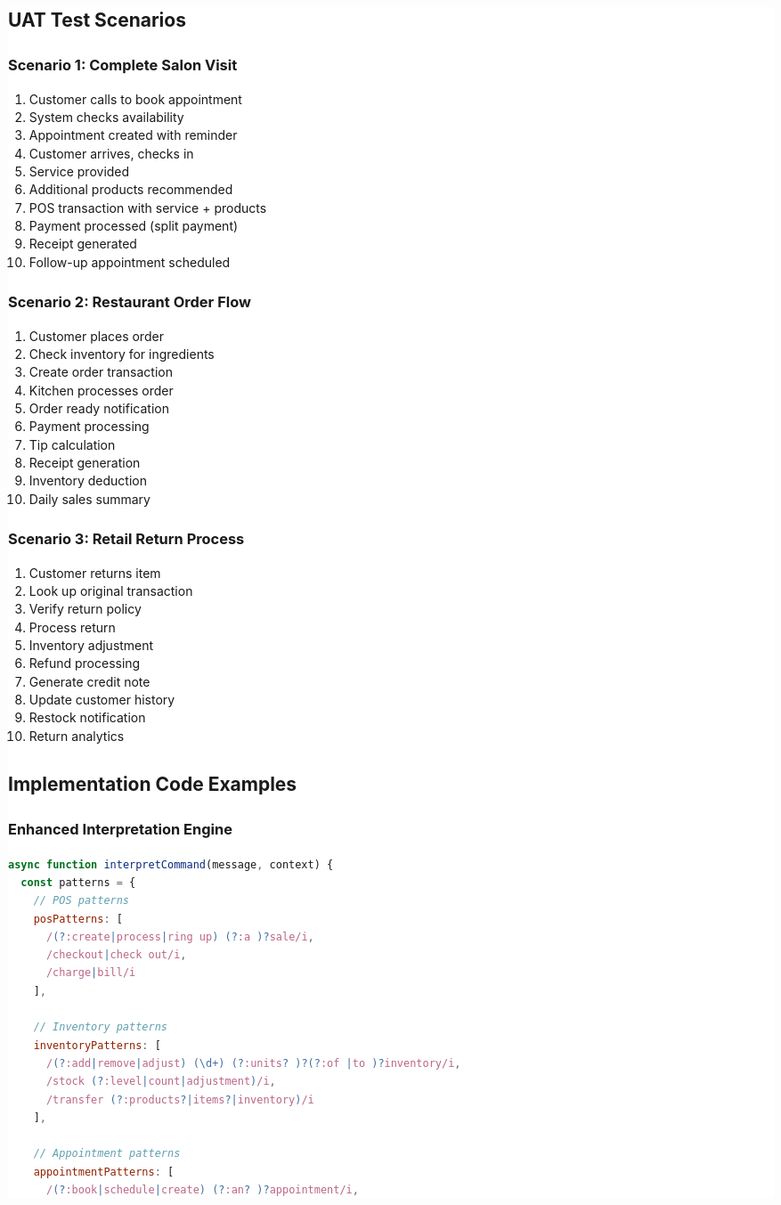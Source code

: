 ## UAT Test Scenarios

### Scenario 1: Complete Salon Visit
1. Customer calls to book appointment
2. System checks availability
3. Appointment created with reminder
4. Customer arrives, checks in
5. Service provided
6. Additional products recommended
7. POS transaction with service + products
8. Payment processed (split payment)
9. Receipt generated
10. Follow-up appointment scheduled

### Scenario 2: Restaurant Order Flow
1. Customer places order
2. Check inventory for ingredients
3. Create order transaction
4. Kitchen processes order
5. Order ready notification
6. Payment processing
7. Tip calculation
8. Receipt generation
9. Inventory deduction
10. Daily sales summary

### Scenario 3: Retail Return Process
1. Customer returns item
2. Look up original transaction
3. Verify return policy
4. Process return
5. Inventory adjustment
6. Refund processing
7. Generate credit note
8. Update customer history
9. Restock notification
10. Return analytics

## Implementation Code Examples

### Enhanced Interpretation Engine
```javascript
async function interpretCommand(message, context) {
  const patterns = {
    // POS patterns
    posPatterns: [
      /(?:create|process|ring up) (?:a )?sale/i,
      /checkout|check out/i,
      /charge|bill/i
    ],
    
    // Inventory patterns
    inventoryPatterns: [
      /(?:add|remove|adjust) (\d+) (?:units? )?(?:of |to )?inventory/i,
      /stock (?:level|count|adjustment)/i,
      /transfer (?:products?|items?|inventory)/i
    ],
    
    // Appointment patterns
    appointmentPatterns: [
      /(?:book|schedule|create) (?:an? )?appointment/i,
```